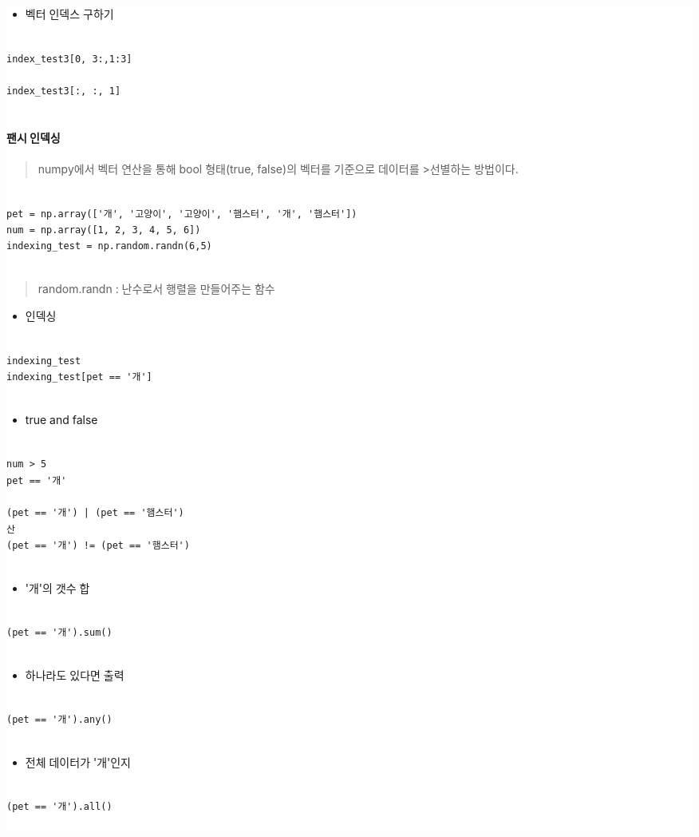 - 벡터 인덱스 구하기

<pre>
<code>
index_test3[0, 3:,1:3]

index_test3[:, :, 1]
</code>
</pre>

#### 팬시 인덱싱
> numpy에서 벡터 연산을 통해 bool 형태(true, false)의 벡터를 기준으로 데이터를 >선별하는 방법이다.

<pre>
<code>
pet = np.array(['개', '고양이', '고양이', '햄스터', '개', '햄스터'])
num = np.array([1, 2, 3, 4, 5, 6])
indexing_test = np.random.randn(6,5)
</code>
</pre>

> random.randn : 난수로서 행렬을 만들어주는 함수

- 인덱싱

<pre>
<code>
indexing_test
indexing_test[pet == '개']
</code>
</pre>

- true and false

<pre>
<code>
num > 5
pet == '개'

(pet == '개') | (pet == '햄스터')
산
(pet == '개') != (pet == '햄스터')
</code>
</pre>

- '개'의 갯수 합

<pre>
<code>
(pet == '개').sum()
</code>
</pre>

- 하나라도 있다면 출력

<pre>
<code>
(pet == '개').any()
</code>
</pre>

- 전체 데이터가 '개'인지

<pre>
<code>
(pet == '개').all()
</code>
</pre>

